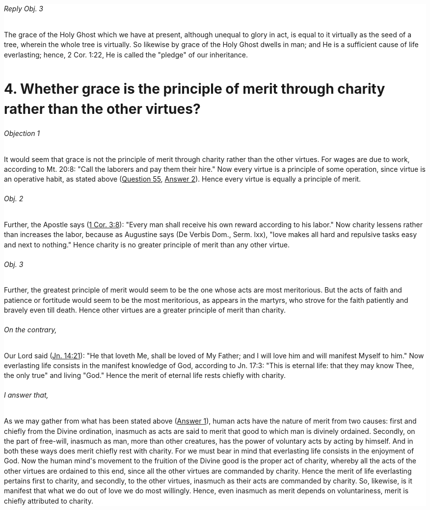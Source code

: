 ###### Reply Obj. 3
The grace of the Holy Ghost which we have at present, although unequal to glory in act, is equal to it virtually as the seed of a tree, wherein the whole tree is virtually. So likewise by grace of the Holy Ghost dwells in man; and He is a sufficient cause of life everlasting; hence, 2 Cor. 1:22, He is called the "pledge" of our inheritance.  




# 4. Whether grace is the principle of merit through charity rather than the other virtues? 

###### Objection 1
It would seem that grace is not the principle of merit through charity rather than the other virtues. For wages are due to work, according to Mt. 20:8: "Call the laborers and pay them their hire." Now every virtue is a principle of some operation, since virtue is an operative habit, as stated above ([Question 55](../055.%20Habits%20in%20Particular/55.%20Good%20Habits,%20I.e.%20Virtues/55.%20Virtues,%20as%20to%20Their%20Essence.md), [Answer 2](../055.%20Habits%20in%20Particular/55.%20Good%20Habits,%20I.e.%20Virtues/55.%20Virtues,%20as%20to%20Their%20Essence.md#2.%20Whether%20human%20virtue%20is%20an%20operative%20habit?%20)). Hence every virtue is equally a principle of merit.  

###### Obj. 2
Further, the Apostle says ([1 Cor. 3:8](http://bible.gospelcom.net/bible?1+Cor++3:8)): "Every man shall receive his own reward according to his labor." Now charity lessens rather than increases the labor, because as Augustine says (De Verbis Dom., Serm. lxx), "love makes all hard and repulsive tasks easy and next to nothing." Hence charity is no greater principle of merit than any other virtue.  

###### Obj. 3
Further, the greatest principle of merit would seem to be the one whose acts are most meritorious. But the acts of faith and patience or fortitude would seem to be the most meritorious, as appears in the martyrs, who strove for the faith patiently and bravely even till death. Hence other virtues are a greater principle of merit than charity.  

###### On the contrary,
Our Lord said ([Jn. 14:21](http://bible.gospelcom.net/bible?Jn++14:21)): "He that loveth Me, shall be loved of My Father; and I will love him and will manifest Myself to him." Now everlasting life consists in the manifest knowledge of God, according to Jn. 17:3: "This is eternal life: that they may know Thee, the only true" and living "God." Hence the merit of eternal life rests chiefly with charity.  

###### I answer that,
As we may gather from what has been stated above ([Answer 1](#1.%20Whether%20a%20man%20may%20merit%20anything%20from%20God?%20)), human acts have the nature of merit from two causes: first and chiefly from the Divine ordination, inasmuch as acts are said to merit that good to which man is divinely ordained. Secondly, on the part of free-will, inasmuch as man, more than other creatures, has the power of voluntary acts by acting by himself. And in both these ways does merit chiefly rest with charity. For we must bear in mind that everlasting life consists in the enjoyment of God. Now the human mind's movement to the fruition of the Divine good is the proper act of charity, whereby all the acts of the other virtues are ordained to this end, since all the other virtues are commanded by charity. Hence the merit of life everlasting pertains first to charity, and secondly, to the other virtues, inasmuch as their acts are commanded by charity. So, likewise, is it manifest that what we do out of love we do most willingly. Hence, even inasmuch as merit depends on voluntariness, merit is chiefly attributed to charity.  
